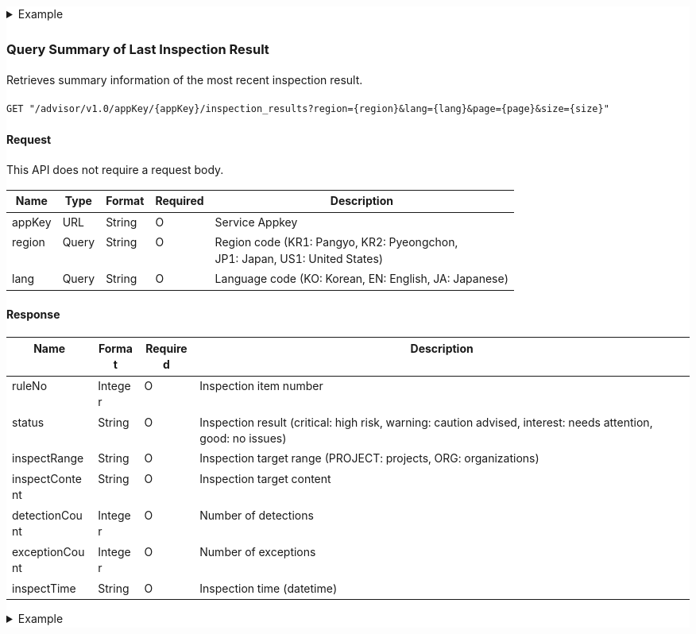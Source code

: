 <details><summary>Example</summary></details>

### Query Summary of Last Inspection Result

Retrieves summary information of the most recent inspection result.

```
GET "/advisor/v1.0/appKey/{appKey}/inspection_results?region={region}&lang={lang}&page={page}&size={size}"
```

#### Request

This API does not require a request body.

| Name | Type | Format | Required | Description |
| --- | --- | --- | --- | --- |
| appKey | URL | String | O | Service Appkey |
| region | Query | String | O | Region code (KR1: Pangyo, KR2: Pyeongchon,<br>JP1: Japan, US1: United States) |
| lang | Query | String | O | Language code (KO: Korean, EN: English, JA: Japanese) |

#### Response

| Name | Format | Required | Description |
| --- | --- | --- | --- |
| ruleNo | Integer | O | Inspection item number |
| status | String | O | Inspection result (critical: high risk, warning: caution advised, interest: needs attention, good: no issues) |
| inspectRange | String | O | Inspection target range (PROJECT: projects, ORG: organizations) |
| inspectContent | String | O | Inspection target content |
| detectionCount | Integer | O | Number of detections |
| exceptionCount | Integer | O | Number of exceptions |
| inspectTime | String | O | Inspection time (datetime) |

<details><summary>Example</summary></details>
